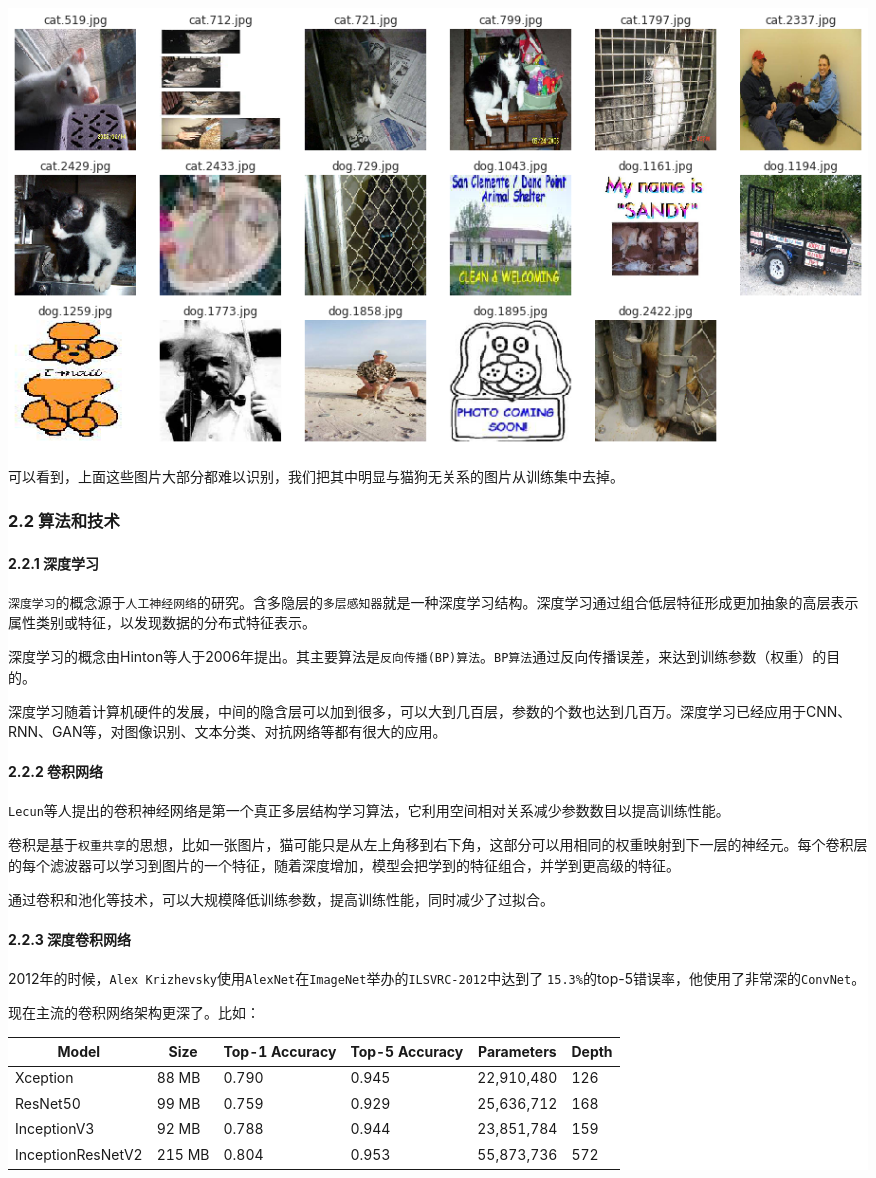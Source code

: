 ![outlier](./imgs/outlier2.png)

可以看到，上面这些图片大部分都难以识别，我们把其中明显与猫狗无关系的图片从训练集中去掉。


### 2.2 算法和技术

#### 2.2.1 深度学习

``深度学习``的概念源于``人工神经网络``的研究。含多隐层的``多层感知器``就是一种深度学习结构。深度学习通过组合低层特征形成更加抽象的高层表示属性类别或特征，以发现数据的分布式特征表示。

深度学习的概念由Hinton等人于2006年提出。其主要算法是``反向传播(BP)算法``。``BP算法``通过反向传播误差，来达到训练参数（权重）的目的。

深度学习随着计算机硬件的发展，中间的隐含层可以加到很多，可以大到几百层，参数的个数也达到几百万。深度学习已经应用于CNN、RNN、GAN等，对图像识别、文本分类、对抗网络等都有很大的应用。

#### 2.2.2 卷积网络

``Lecun``等人提出的卷积神经网络是第一个真正多层结构学习算法，它利用空间相对关系减少参数数目以提高训练性能。

卷积是基于``权重共享``的思想，比如一张图片，猫可能只是从左上角移到右下角，这部分可以用相同的权重映射到下一层的神经元。每个卷积层的每个滤波器可以学习到图片的一个特征，随着深度增加，模型会把学到的特征组合，并学到更高级的特征。

通过卷积和池化等技术，可以大规模降低训练参数，提高训练性能，同时减少了过拟合。

####  2.2.3 深度卷积网络

2012年的时候，``Alex Krizhevsky``使用``AlexNet``在``ImageNet``举办的``ILSVRC-2012``中达到了 ``15.3%``的top-5错误率，他使用了非常深的``ConvNet``。

现在主流的卷积网络架构更深了。比如：

| Model                                                        | Size   | Top-1 Accuracy | Top-5 Accuracy | Parameters | Depth |
| ------------------------------------------------------------ | ------ | -------------- | -------------- | ---------- | ----- |
| Xception          | 88 MB  | 0.790          | 0.945          | 22,910,480 | 126   |
| ResNet50          | 99 MB  | 0.759          | 0.929          | 25,636,712 | 168   |
| InceptionV3   | 92 MB  | 0.788          | 0.944          | 23,851,784 | 159   |
| InceptionResNetV2| 215 MB | 0.804          | 0.953          | 55,873,736 | 572   |
